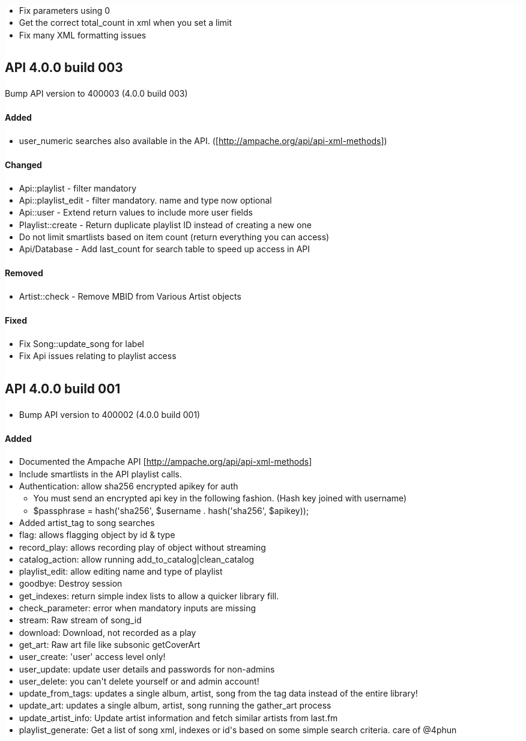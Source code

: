 * Fix parameters using 0
* Get the correct total_count in xml when you set a limit
* Fix many XML formatting issues

## API 4.0.0 build 003

Bump API version to 400003 (4.0.0 build 003)

#### Added

* user_numeric searches also available in the API. ([<http://ampache.org/api/api-xml-methods>])

#### Changed

* Api::playlist - filter mandatory
* Api::playlist_edit - filter mandatory. name and type now optional
* Api::user - Extend return values to include more user fields
* Playlist::create - Return duplicate playlist ID instead of creating a new one
* Do not limit smartlists based on item count (return everything you can access)
* Api/Database - Add last_count for search table to speed up access in API

#### Removed

* Artist::check - Remove MBID from Various Artist objects

#### Fixed

* Fix Song::update_song for label
* Fix Api issues relating to playlist access

## API 4.0.0 build 001

* Bump API version to 400002 (4.0.0 build 001)

#### Added

* Documented the Ampache API [<http://ampache.org/api/api-xml-methods>]
* Include smartlists in the API playlist calls.
* Authentication: allow sha256 encrypted apikey for auth
  * You must send an encrypted api key in the following fashion. (Hash key joined with username)
  * $passphrase = hash('sha256', $username . hash('sha256', $apikey));
* Added artist_tag to song searches
* flag: allows flagging object by id & type
* record_play: allows recording play of object without streaming
* catalog_action: allow running add_to_catalog|clean_catalog
* playlist_edit: allow editing name and type of playlist
* goodbye: Destroy session
* get_indexes: return simple index lists to allow a quicker library fill.
* check_parameter: error when mandatory inputs are missing
* stream: Raw stream of song_id
* download: Download, not recorded as a play
* get_art: Raw art file like subsonic getCoverArt
* user_create: 'user' access level only!
* user_update: update user details and passwords for non-admins
* user_delete: you can't delete yourself or and admin account!
* update_from_tags: updates a single album, artist, song from the tag data instead of the entire library!
* update_art: updates a single album, artist, song running the gather_art process
* update_artist_info: Update artist information and fetch similar artists from last.fm
* playlist_generate: Get a list of song xml, indexes or id's based on some simple search criteria. care of @4phun
